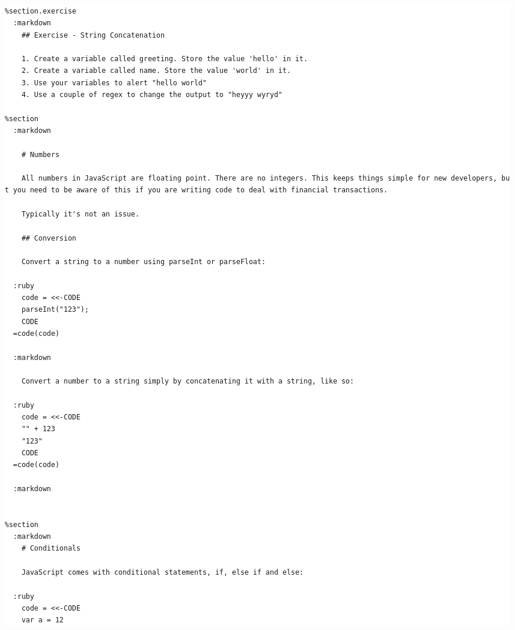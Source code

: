     %section.exercise
      :markdown
        ## Exercise - String Concatenation

        1. Create a variable called greeting. Store the value 'hello' in it.
        2. Create a variable called name. Store the value 'world' in it.
        3. Use your variables to alert "hello world"
        4. Use a couple of regex to change the output to "heyyy wyryd"

    %section
      :markdown

        # Numbers

        All numbers in JavaScript are floating point. There are no integers. This keeps things simple for new developers, but you need to be aware of this if you are writing code to deal with financial transactions.

        Typically it's not an issue.

        ## Conversion

        Convert a string to a number using parseInt or parseFloat:

      :ruby
        code = <<-CODE
        parseInt("123");
        CODE
      =code(code)

      :markdown

        Convert a number to a string simply by concatenating it with a string, like so:

      :ruby
        code = <<-CODE
        "" + 123
        "123"
        CODE
      =code(code)

      :markdown


    %section
      :markdown
        # Conditionals

        JavaScript comes with conditional statements, if, else if and else:

      :ruby
        code = <<-CODE
        var a = 12
